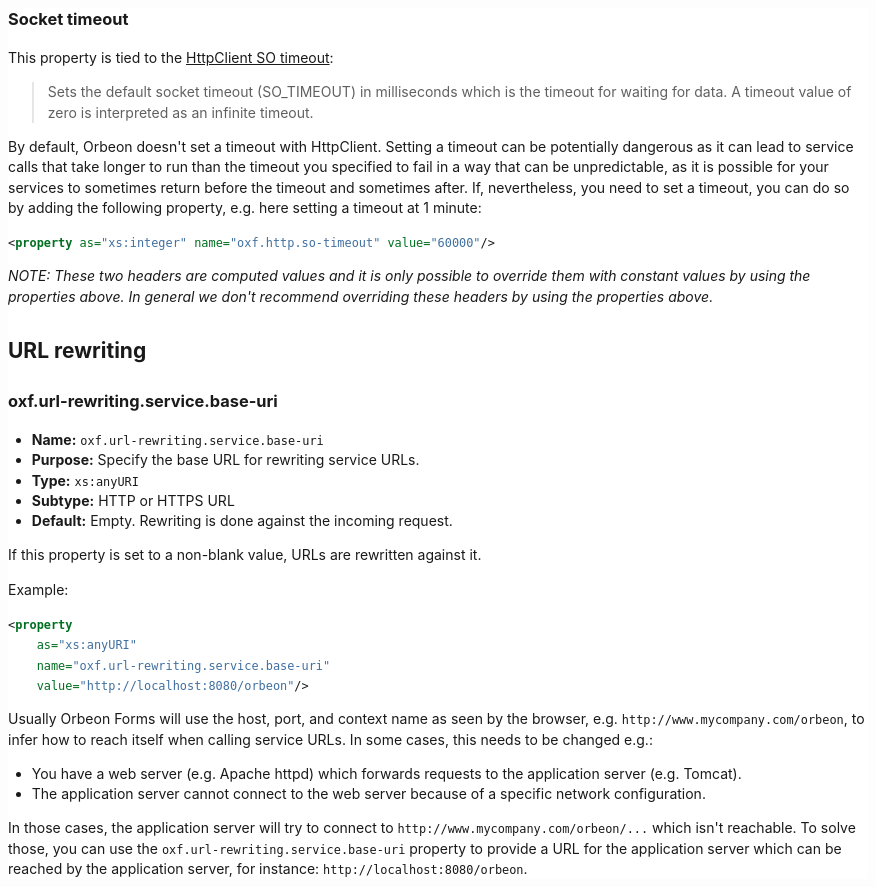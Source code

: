 ### Socket timeout

This property is tied to the [HttpClient SO timeout](http://hc.apache.org/httpclient-3.x/apidocs/org/apache/commons/httpclient/params/HttpConnectionParams.html#setSoTimeout%28int%29):

> Sets the default socket timeout (SO_TIMEOUT) in milliseconds which is the timeout for waiting for data. A timeout value of zero is interpreted as an infinite timeout.

By default, Orbeon doesn't set a timeout with HttpClient. Setting a timeout can be potentially dangerous as it can lead to service calls that take longer to run than the timeout you specified to fail in a way that can be unpredictable, as it is possible for your services to sometimes return before the timeout and sometimes after. If, nevertheless, you need to set a timeout, you can do so by adding the following property, e.g. here setting a timeout at 1 minute:

```xml
<property as="xs:integer" name="oxf.http.so-timeout" value="60000"/>
```

_NOTE: These two headers are computed values and it is only possible to override them with constant values by using the properties above. In general we don't recommend overriding these headers by using the properties above._

## URL rewriting

### oxf.url-rewriting.service.base-uri

- **Name:** `oxf.url-rewriting.service.base-uri`
- **Purpose:** Specify the base URL for rewriting service URLs.
- **Type:** `xs:anyURI`
- **Subtype:** HTTP or HTTPS URL
- **Default:** Empty. Rewriting is done against the incoming request.

If this property is set to a non-blank value, URLs are rewritten against it.

Example:

```xml
<property
    as="xs:anyURI"
    name="oxf.url-rewriting.service.base-uri"
    value="http://localhost:8080/orbeon"/>
```

Usually Orbeon Forms will use the host, port, and context name as seen by the browser, e.g. `http://www.mycompany.com/orbeon`, to infer how to reach itself when calling service URLs. In some cases, this needs to be changed e.g.:

- You have a web server (e.g. Apache httpd) which forwards requests to the application server (e.g. Tomcat).
- The application server cannot connect to the web server because of a specific network configuration.

In those cases, the application server will try to connect to `http://www.mycompany.com/orbeon/...` which isn't reachable. To solve those, you can use the `oxf.url-rewriting.service.base-uri` property to provide a URL for the application server which can be reached by the application server, for instance: `http://localhost:8080/orbeon`.
